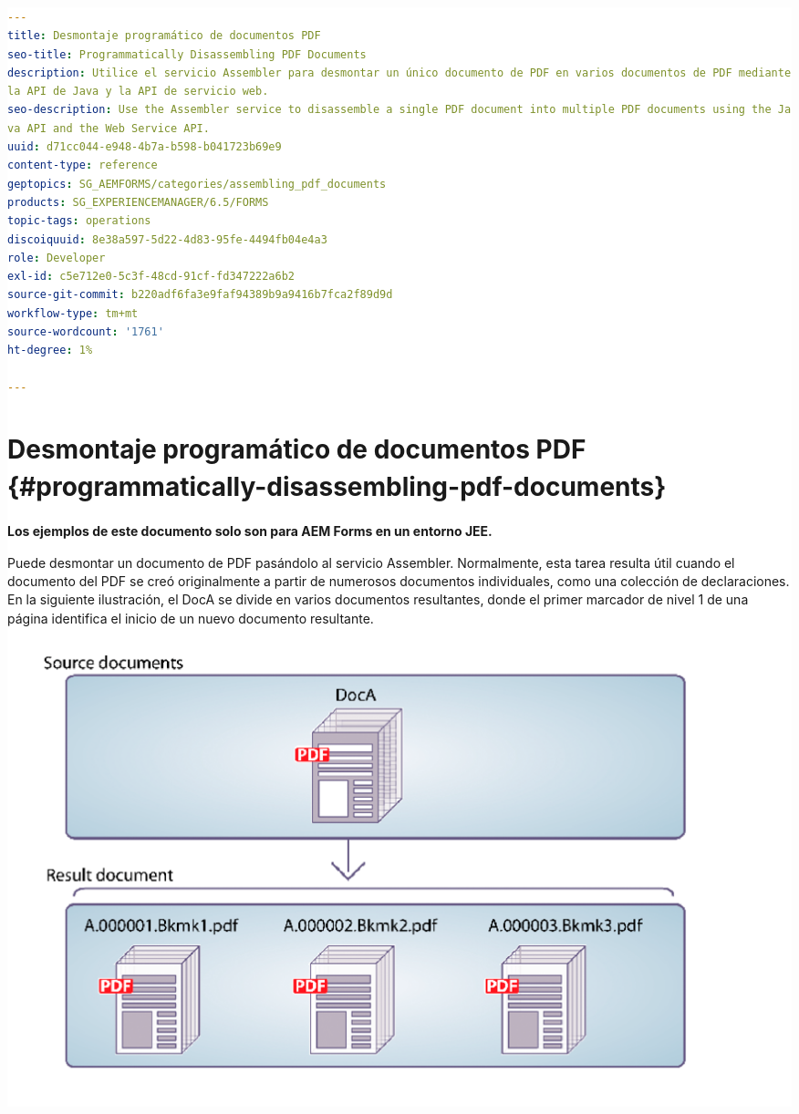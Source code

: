 ```yaml
---
title: Desmontaje programático de documentos PDF
seo-title: Programmatically Disassembling PDF Documents
description: Utilice el servicio Assembler para desmontar un único documento de PDF en varios documentos de PDF mediante la API de Java y la API de servicio web.
seo-description: Use the Assembler service to disassemble a single PDF document into multiple PDF documents using the Java API and the Web Service API.
uuid: d71cc044-e948-4b7a-b598-b041723b69e9
content-type: reference
geptopics: SG_AEMFORMS/categories/assembling_pdf_documents
products: SG_EXPERIENCEMANAGER/6.5/FORMS
topic-tags: operations
discoiquuid: 8e38a597-5d22-4d83-95fe-4494fb04e4a3
role: Developer
exl-id: c5e712e0-5c3f-48cd-91cf-fd347222a6b2
source-git-commit: b220adf6fa3e9faf94389b9a9416b7fca2f89d9d
workflow-type: tm+mt
source-wordcount: '1761'
ht-degree: 1%

---
```


# Desmontaje programático de documentos PDF {#programmatically-disassembling-pdf-documents}

**Los ejemplos de este documento solo son para AEM Forms en un entorno JEE.**

Puede desmontar un documento de PDF pasándolo al servicio Assembler. Normalmente, esta tarea resulta útil cuando el documento del PDF se creó originalmente a partir de numerosos documentos individuales, como una colección de declaraciones. En la siguiente ilustración, el DocA se divide en varios documentos resultantes, donde el primer marcador de nivel 1 de una página identifica el inicio de un nuevo documento resultante.

![pd_pd_pdfsfrombookmarks](assets/pd_pd_pdfsfrombookmarks.png)
